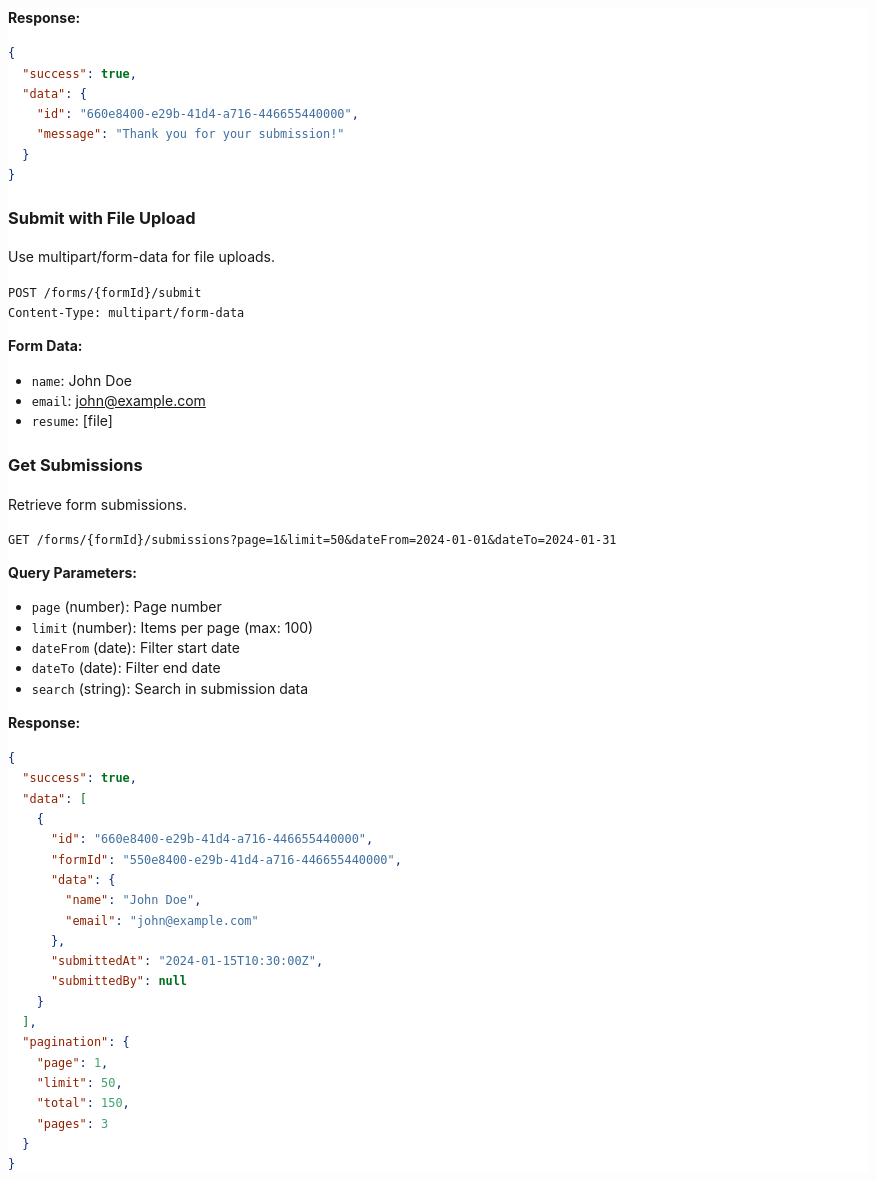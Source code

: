 **Response:**
```json
{
  "success": true,
  "data": {
    "id": "660e8400-e29b-41d4-a716-446655440000",
    "message": "Thank you for your submission!"
  }
}
```

### Submit with File Upload
Use multipart/form-data for file uploads.

```http
POST /forms/{formId}/submit
Content-Type: multipart/form-data
```

**Form Data:**
- `name`: John Doe
- `email`: john@example.com
- `resume`: [file]

### Get Submissions
Retrieve form submissions.

```http
GET /forms/{formId}/submissions?page=1&limit=50&dateFrom=2024-01-01&dateTo=2024-01-31
```

**Query Parameters:**
- `page` (number): Page number
- `limit` (number): Items per page (max: 100)
- `dateFrom` (date): Filter start date
- `dateTo` (date): Filter end date
- `search` (string): Search in submission data

**Response:**
```json
{
  "success": true,
  "data": [
    {
      "id": "660e8400-e29b-41d4-a716-446655440000",
      "formId": "550e8400-e29b-41d4-a716-446655440000",
      "data": {
        "name": "John Doe",
        "email": "john@example.com"
      },
      "submittedAt": "2024-01-15T10:30:00Z",
      "submittedBy": null
    }
  ],
  "pagination": {
    "page": 1,
    "limit": 50,
    "total": 150,
    "pages": 3
  }
}
```
